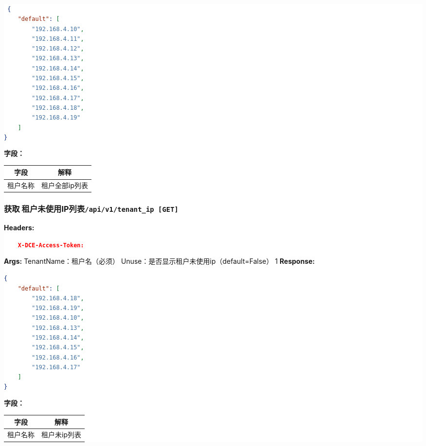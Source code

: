 ```json
 {
    "default": [
        "192.168.4.10",
        "192.168.4.11",
        "192.168.4.12",
        "192.168.4.13",
        "192.168.4.14",
        "192.168.4.15",
        "192.168.4.16",
        "192.168.4.17",
        "192.168.4.18",
        "192.168.4.19"
    ]
}
```

**字段：**

| 字段       | 解释                 |
|------------|----------------------|
| 租户名称       | 租户全部ip列表             |

### 获取 租户未使用IP列表`/api/v1/tenant_ip [GET]`
**Headers:**
```json
    X-DCE-Access-Token:
```
**Args:**
TenantName：租户名（必须）
Unuse：是否显示租户未使用ip（default=False） 1
**Response:**
   
```json
{
    "default": [
        "192.168.4.18",
        "192.168.4.19",
        "192.168.4.10",
        "192.168.4.13",
        "192.168.4.14",
        "192.168.4.15",
        "192.168.4.16",
        "192.168.4.17"
    ]
}
```

**字段：**

| 字段       | 解释                 |
|------------|----------------------|
| 租户名称       | 租户未ip列表             |
